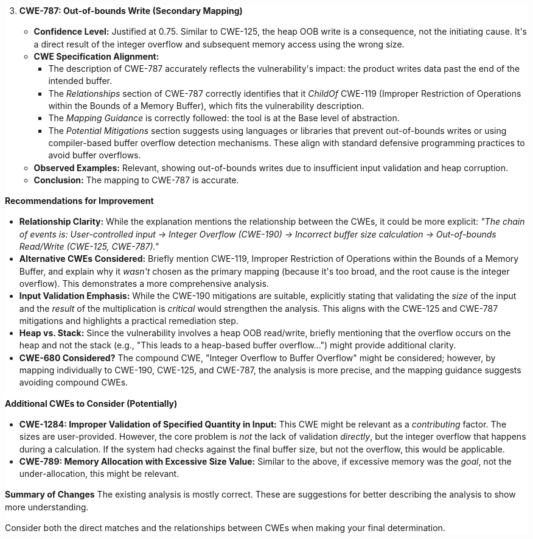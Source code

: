 3.  **CWE-787: Out-of-bounds Write (Secondary Mapping)**

    *   **Confidence Level:** Justified at 0.75. Similar to CWE-125, the heap OOB write is a consequence, not the initiating cause. It's a direct result of the integer overflow and subsequent memory access using the wrong size.
    *   **CWE Specification Alignment:**
        *   The description of CWE-787 accurately reflects the vulnerability's impact: the product writes data past the end of the intended buffer.
        *   The *Relationships* section of CWE-787 correctly identifies that it *ChildOf* CWE-119 (Improper Restriction of Operations within the Bounds of a Memory Buffer), which fits the vulnerability description.
        *   The *Mapping Guidance* is correctly followed: the tool is at the Base level of abstraction.
        *   The *Potential Mitigations* section suggests using languages or libraries that prevent out-of-bounds writes or using compiler-based buffer overflow detection mechanisms. These align with standard defensive programming practices to avoid buffer overflows.
    *   **Observed Examples:** Relevant, showing out-of-bounds writes due to insufficient input validation and heap corruption.
    *   **Conclusion:** The mapping to CWE-787 is accurate.

**Recommendations for Improvement**

*   **Relationship Clarity:** While the explanation mentions the relationship between the CWEs, it could be more explicit:
    *"The chain of events is: User-controlled input -> Integer Overflow (CWE-190) -> Incorrect buffer size calculation -> Out-of-bounds Read/Write (CWE-125, CWE-787)."*
*   **Alternative CWEs Considered:** Briefly mention CWE-119, Improper Restriction of Operations within the Bounds of a Memory Buffer, and explain why it *wasn't* chosen as the primary mapping (because it's too broad, and the root cause is the integer overflow).  This demonstrates a more comprehensive analysis.
*   **Input Validation Emphasis:**  While the CWE-190 mitigations are suitable, explicitly stating that validating the *size* of the input and the *result* of the multiplication is *critical* would strengthen the analysis.  This aligns with the CWE-125 and CWE-787 mitigations and highlights a practical remediation step.
*   **Heap vs. Stack:** Since the vulnerability involves a heap OOB read/write, briefly mentioning that the overflow occurs on the heap and not the stack (e.g., "This leads to a heap-based buffer overflow...") might provide additional clarity.
*   **CWE-680 Considered?** The compound CWE, "Integer Overflow to Buffer Overflow" might be considered; however, by mapping individually to CWE-190, CWE-125, and CWE-787, the analysis is more precise, and the mapping guidance suggests avoiding compound CWEs.

**Additional CWEs to Consider (Potentially)**

*   **CWE-1284: Improper Validation of Specified Quantity in Input:** This CWE might be relevant as a *contributing* factor. The sizes are user-provided. However, the core problem is *not* the lack of validation *directly*, but the integer overflow that happens during a calculation. If the system had checks against the final buffer size, but not the overflow, this would be applicable.
*   **CWE-789: Memory Allocation with Excessive Size Value:** Similar to the above, if excessive memory was the *goal*, not the under-allocation, this might be relevant.

**Summary of Changes**
The existing analysis is mostly correct. These are suggestions for better describing the analysis to show more understanding.

Consider both the direct matches and the relationships between CWEs
when making your final determination.
        